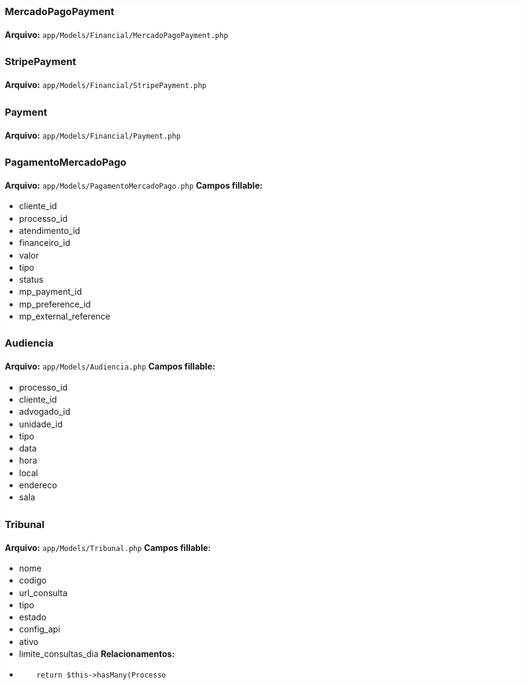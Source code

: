 ### MercadoPagoPayment
**Arquivo:** `app/Models/Financial/MercadoPagoPayment.php`

### StripePayment
**Arquivo:** `app/Models/Financial/StripePayment.php`

### Payment
**Arquivo:** `app/Models/Financial/Payment.php`

### PagamentoMercadoPago
**Arquivo:** `app/Models/PagamentoMercadoPago.php`
**Campos fillable:**
- cliente_id
- processo_id
- atendimento_id
- financeiro_id
- valor
- tipo
- status
- mp_payment_id
- mp_preference_id
- mp_external_reference

### Audiencia
**Arquivo:** `app/Models/Audiencia.php`
**Campos fillable:**
- processo_id
- cliente_id
- advogado_id
- unidade_id
- tipo
- data
- hora
- local
- endereco
- sala

### Tribunal
**Arquivo:** `app/Models/Tribunal.php`
**Campos fillable:**
- nome
- codigo
- url_consulta
- tipo
- estado
- config_api
- ativo
- limite_consultas_dia
**Relacionamentos:**
-         return $this->hasMany(Processo
